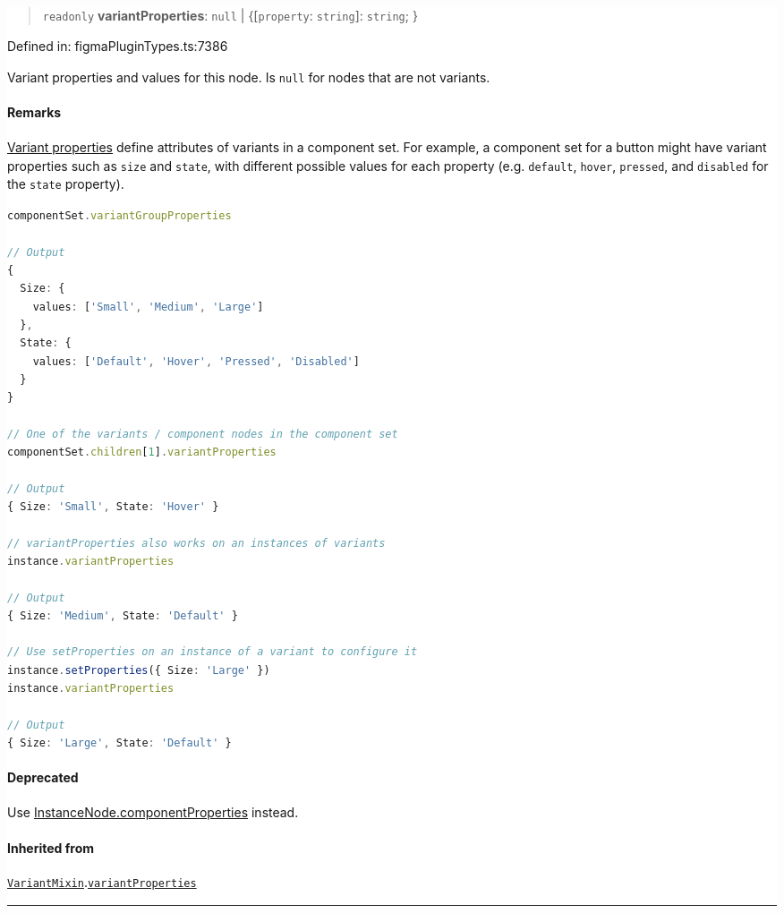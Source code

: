 > `readonly` **variantProperties**: `null` \| \{[`property`: `string`]: `string`; \}

Defined in: figmaPluginTypes.ts:7386

Variant properties and values for this node. Is `null` for nodes that are not variants.

#### Remarks

[Variant properties](https://help.figma.com/hc/en-us/articles/5579474826519#h_01G2Q5GF4407ZTN7K8FHM2JREZ) define attributes of variants in a component set. For example, a component set for a button might have variant properties such as `size` and `state`, with different possible values for each property (e.g. `default`, `hover`, `pressed`, and `disabled` for the `state` property).

```ts title="Variant-related properties and methods for component sets, components, and instances"
componentSet.variantGroupProperties

// Output
{
  Size: {
    values: ['Small', 'Medium', 'Large']
  },
  State: {
    values: ['Default', 'Hover', 'Pressed', 'Disabled']
  }
}

// One of the variants / component nodes in the component set
componentSet.children[1].variantProperties

// Output
{ Size: 'Small', State: 'Hover' }

// variantProperties also works on an instances of variants
instance.variantProperties

// Output
{ Size: 'Medium', State: 'Default' }

// Use setProperties on an instance of a variant to configure it
instance.setProperties({ Size: 'Large' })
instance.variantProperties

// Output
{ Size: 'Large', State: 'Default' }
```

#### Deprecated

Use [InstanceNode.componentProperties](#componentproperties) instead.

#### Inherited from

[`VariantMixin`](VariantMixin.md).[`variantProperties`](VariantMixin.md#variantproperties)

---
